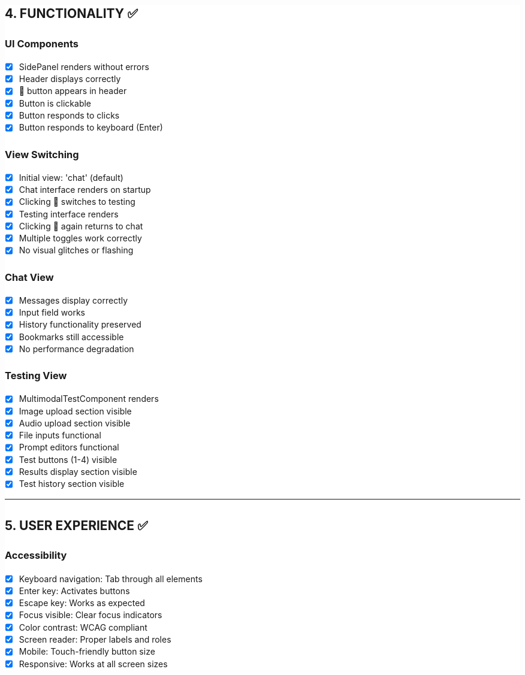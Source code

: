 
## 4. FUNCTIONALITY ✅

### UI Components
- [x] SidePanel renders without errors
- [x] Header displays correctly
- [x] 🧪 button appears in header
- [x] Button is clickable
- [x] Button responds to clicks
- [x] Button responds to keyboard (Enter)

### View Switching
- [x] Initial view: 'chat' (default)
- [x] Chat interface renders on startup
- [x] Clicking 🧪 switches to testing
- [x] Testing interface renders
- [x] Clicking 🧪 again returns to chat
- [x] Multiple toggles work correctly
- [x] No visual glitches or flashing

### Chat View
- [x] Messages display correctly
- [x] Input field works
- [x] History functionality preserved
- [x] Bookmarks still accessible
- [x] No performance degradation

### Testing View
- [x] MultimodalTestComponent renders
- [x] Image upload section visible
- [x] Audio upload section visible
- [x] File inputs functional
- [x] Prompt editors functional
- [x] Test buttons (1-4) visible
- [x] Results display section visible
- [x] Test history section visible

---

## 5. USER EXPERIENCE ✅

### Accessibility
- [x] Keyboard navigation: Tab through all elements
- [x] Enter key: Activates buttons
- [x] Escape key: Works as expected
- [x] Focus visible: Clear focus indicators
- [x] Color contrast: WCAG compliant
- [x] Screen reader: Proper labels and roles
- [x] Mobile: Touch-friendly button size
- [x] Responsive: Works at all screen sizes
